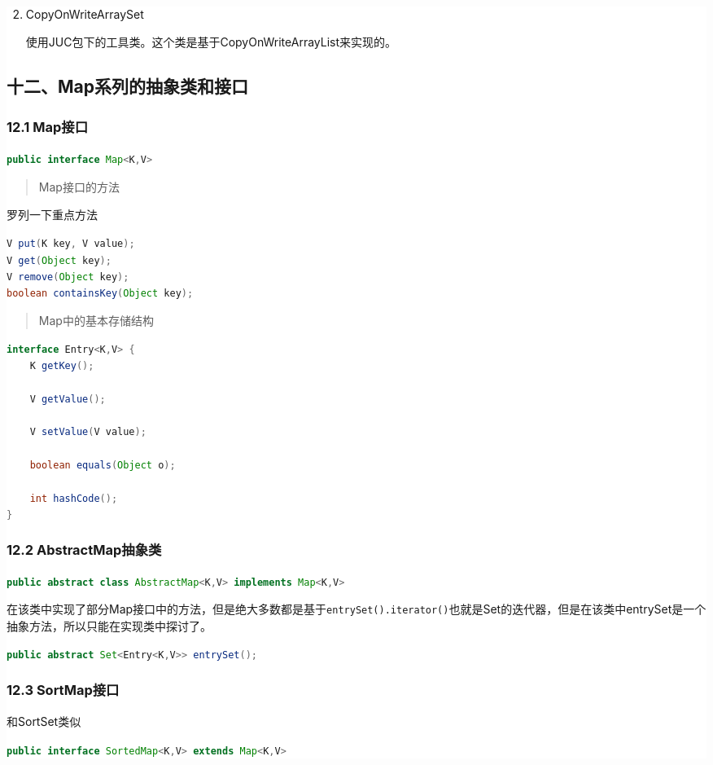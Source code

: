 2. CopyOnWriteArraySet

   使用JUC包下的工具类。这个类是基于CopyOnWriteArrayList来实现的。



## 十二、Map系列的抽象类和接口

### 12.1 Map接口

```java
public interface Map<K,V>
```

> Map接口的方法

罗列一下重点方法

```java
V put(K key, V value);
V get(Object key);
V remove(Object key);
boolean containsKey(Object key);
```

> Map中的基本存储结构

```java
interface Entry<K,V> {
    K getKey();

    V getValue();

    V setValue(V value);

    boolean equals(Object o);

    int hashCode();
}
```

### 12.2 AbstractMap抽象类

```java
public abstract class AbstractMap<K,V> implements Map<K,V>
```

在该类中实现了部分Map接口中的方法，但是绝大多数都是基于`entrySet().iterator()`也就是Set的迭代器，但是在该类中entrySet是一个抽象方法，所以只能在实现类中探讨了。

```java
public abstract Set<Entry<K,V>> entrySet();
```

### 12.3 SortMap接口

和SortSet类似

```java
public interface SortedMap<K,V> extends Map<K,V>
```
